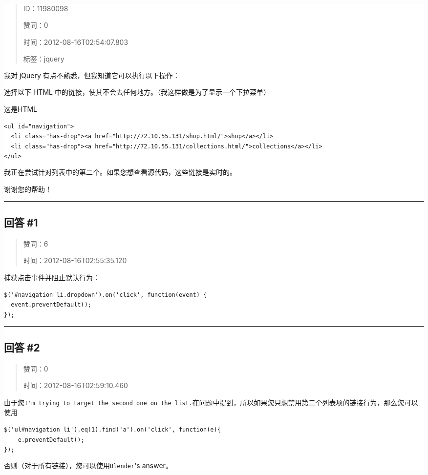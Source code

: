 > ID：11980098
> 
> 赞同：0
> 
> 时间：2012-08-16T02:54:07.803
> 
> 标签：jquery

我对 jQuery 有点不熟悉，但我知道它可以执行以下操作：

选择以下 HTML 中的链接，使其不会去任何地方。（我这样做是为了显示一个下拉菜单）

这是HTML

```
<ul id="navigation">
  <li class="has-drop"><a href="http://72.10.55.131/shop.html/">shop</a></li>
  <li class="has-drop"><a href="http://72.10.55.131/collections.html/">collections</a></li>
</ul> 
```

我正在尝试针对列表中的第二个。如果您想查看源代码，这些链接是实时的。

谢谢您的帮助！

* * *

## 回答 #1

> 赞同：6
> 
> 时间：2012-08-16T02:55:35.120

捕获点击事件并阻止默认行为：

```
$('#navigation li.dropdown').on('click', function(event) {
  event.preventDefault();
}); 
```

* * *

## 回答 #2

> 赞同：0
> 
> 时间：2012-08-16T02:59:10.460

由于您`I'm trying to target the second one on the list.`在问题中提到，所以如果您只想禁用第二个列表项的链接行为，那么您可以使用

```
$('ul#navigation li').eq(1).find('a').on('click', function(e){
    e.preventDefault();
}); 
```

否则（对于所有链接），您可以使用`Blender`'s answer。
